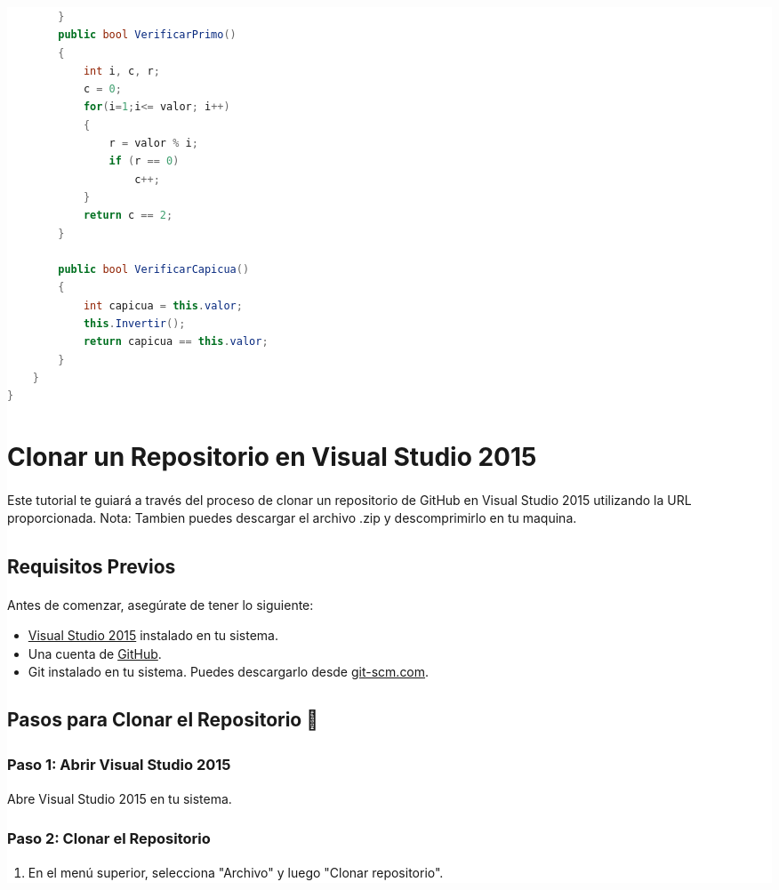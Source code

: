 ```csharp
        }
        public bool VerificarPrimo()
        {
            int i, c, r;
            c = 0;
            for(i=1;i<= valor; i++)
            {
                r = valor % i;
                if (r == 0)
                    c++;
            }
            return c == 2;
        }

        public bool VerificarCapicua()
        {
            int capicua = this.valor;
            this.Invertir();
            return capicua == this.valor;
        }
    }
}

```

# Clonar un Repositorio en Visual Studio 2015

Este tutorial te guiará a través del proceso de clonar un repositorio de GitHub en Visual Studio 2015 utilizando la URL proporcionada. Nota: Tambien puedes descargar el archivo .zip y descomprimirlo en tu maquina.

## Requisitos Previos

Antes de comenzar, asegúrate de tener lo siguiente:

- [Visual Studio 2015](https://visualstudio.microsoft.com/vs/older-downloads/) instalado en tu sistema.
- Una cuenta de [GitHub](https://github.com/).
- Git instalado en tu sistema. Puedes descargarlo desde [git-scm.com](https://git-scm.com/).

## Pasos para Clonar el Repositorio 🙌

### Paso 1: Abrir Visual Studio 2015

Abre Visual Studio 2015 en tu sistema.

### Paso 2: Clonar el Repositorio

1. En el menú superior, selecciona "Archivo" y luego "Clonar repositorio".
